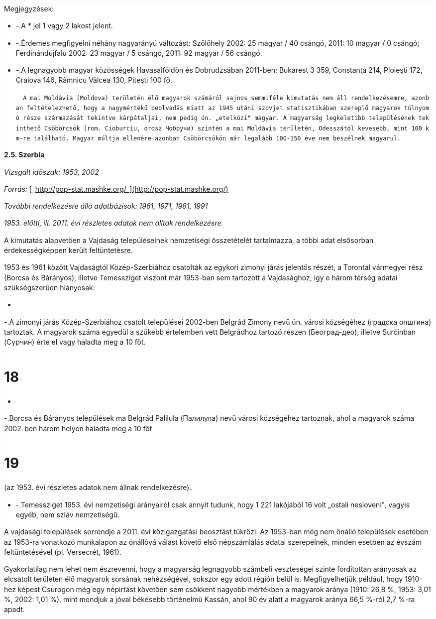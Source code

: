 Megjegyzések:

- -.A \* jel 1 vagy 2 lakost jelent.
- -.Érdemes megfigyelni néhány nagyarányú változást: Szőlőhely 2002: 25 magyar / 40 csángó, 2011: 10 magyar / 0 csángó; Ferdinándújfalu 2002: 23 magyar / 5 csángó, 2011: 92 magyar / 56 csángó.
- -.A legnagyobb magyar közösségek Havasalföldön és Dobrudzsában 2011-ben: Bukarest 3 359, Constanţa 214, Ploieşti 172, Craiova 146, Râmnicu Vâlcea 130, Piteşti 100 fő.

        A mai Moldávia (Moldova) területén élő magyarok számáról sajnos semmiféle kimutatás nem áll rendelkezésemre, azonban feltételezhető, hogy a nagymértékű beolvadás miatt az 1945 utáni szovjet statisztikában szereplő magyarok túlnyomó része származását tekintve kárpátaljai, nem pedig ún. „etelközi" magyar. A magyarság legkeletibb településének tekinthető Csöbörcsök (rom. Cioburciu, orosz Чобручи) szintén a mai Moldávia területén, Odesszától kevesebb, mint 100 km-re található. Magyar múltja ellenére azonban Csöbörcsökön már legalább 100-150 éve nem beszélnek magyarul.

**2.5. Szerbia**

_Vizsgált időszak: 1953, 2002_

_Forrás:_ [_http://pop-stat.mashke.org/_](http://pop-stat.mashke.org/)

_További rendelkezésre álló adatbázisok: 1961, 1971, 1981, 1991_

_1953. előtti, ill. 2011. évi részletes adatok nem álltak rendelkezésre._

A kimutatás alapvetően a Vajdaság településeinek nemzetiségi összetételét tartalmazza, a többi adat elsősorban érdekességképpen került feltüntetésre.

1953 és 1961 között Vajdaságtól Közép-Szerbiához csatolták az egykori zimonyi járás jelentős részét, a Torontál vármegyei rész (Borcsa és Bárányos), illetve Temessziget viszont már 1953-ban sem tartozott a Vajdasághoz, így e három térség adatai szükségszerűen hiányosak:

-
-.A zimonyi járás Közép-Szerbiához csatolt települései 2002-ben Belgrád Zimony nevű ún. városi községéhez (градска општина) tartoztak. A magyarok száma egyedül a szűkebb értelemben vett Belgrádhoz tartozó részen (Београд-део), illetve Surčinban (Сурчин) érte el vagy haladta meg a 10 főt.
# 18

-
-.Borcsa és Bárányos települések ma Belgrád Palilula (Палилула) nevű városi községéhez tartoznak, ahol a magyarok száma 2002-ben három helyen haladta meg a 10 főt
# 19
 (az 1953. évi részletes adatok nem állnak rendelkezésre).
- -.Temessziget 1953. évi nemzetiségi arányairól csak annyit tudunk, hogy 1 221 lakójából 16 volt „ostali nesloveni", vagyis egyéb, nem szláv nemzetiségű.

A vajdasági települések sorrendje a 2011. évi közigazgatási beosztást tükrözi. Az 1953-ban még nem önálló települések esetében az 1953-ra vonatkozó munkalapon az önállóvá válást követő első népszámlálás adatai szerepelnek, minden esetben az évszám feltüntetésével (pl. Versecrét, 1961).

Gyakorlatilag nem lehet nem észrevenni, hogy a magyarság legnagyobb számbeli veszteségei szinte fordítottan arányosak az elcsatolt területen élő magyarok sorsának nehézségével, sokszor egy adott régión belül is. Megfigyelhetjük például, hogy 1910-hez képest Csurogon még egy népirtást követően sem csökkent nagyobb mértékben a magyarok aránya (1910: 26,8 %, 1953: 3,01 %, 2002: 1,01 %), mint mondjuk a jóval békésebb történelmű Kassán, ahol 90 év alatt a magyarok aránya 66,5 %-ról 2,7 %-ra apadt.
